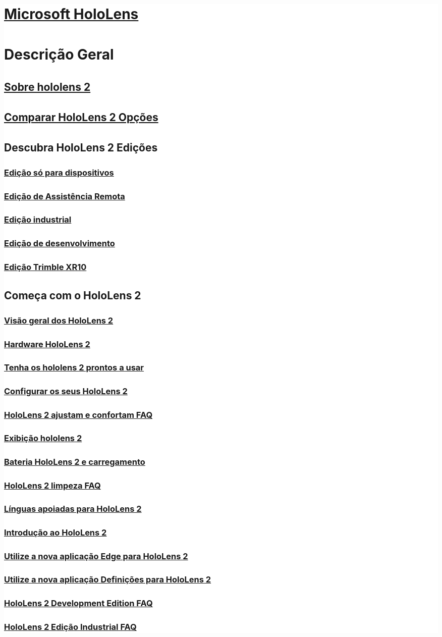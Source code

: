# [Microsoft HoloLens](index.yml)

# Descrição Geral
## [Sobre hololens 2](hololens2-hardware.md)
## [Comparar HoloLens 2 Opções](hololens2-options.md)
## Descubra HoloLens 2 Edições
### [Edição só para dispositivos](hololens2-options-device-only.md)
### [Edição de Assistência Remota](hololens2-options-remote-assist.md)
### [Edição industrial](hololens2-options-industrial-edition.md)
### [Edição de desenvolvimento](hololens2-options-dev-edition.md)
### [Edição Trimble XR10](hololens2-options-trimble-xr10-edition.md)


## Começa com o HoloLens 2
### [Visão geral dos HoloLens 2](hololens2-options.md)
### [Hardware HoloLens 2](hololens2-hardware.md)
### [Tenha os hololens 2 prontos a usar](hololens2-setup.md)
### [Configurar os seus HoloLens 2](hololens2-start.md)
### [HoloLens 2 ajustam e confortam FAQ](hololens2-fit-comfort-faq.md)
### [Exibição hololens 2](hololens2-display.md)
### [Bateria HoloLens 2 e carregamento](hololens2-charging.md)
### [HoloLens 2 limpeza FAQ](hololens2-maintenance.md)
### [Línguas apoiadas para HoloLens 2](hololens2-language-support.md)
### [Introdução ao HoloLens 2](hololens2-basic-usage.md)
### [Utilize a nova aplicação Edge para HoloLens 2](hololens-new-edge.md)
### [Utilize a nova aplicação Definições para HoloLens 2](hololens-new-settings.md)
### [HoloLens 2 Development Edition FAQ](hololens2-development-edition-faq.md)
### [HoloLens 2 Edição Industrial FAQ](hololens2-industrial-edition-faq.md)

